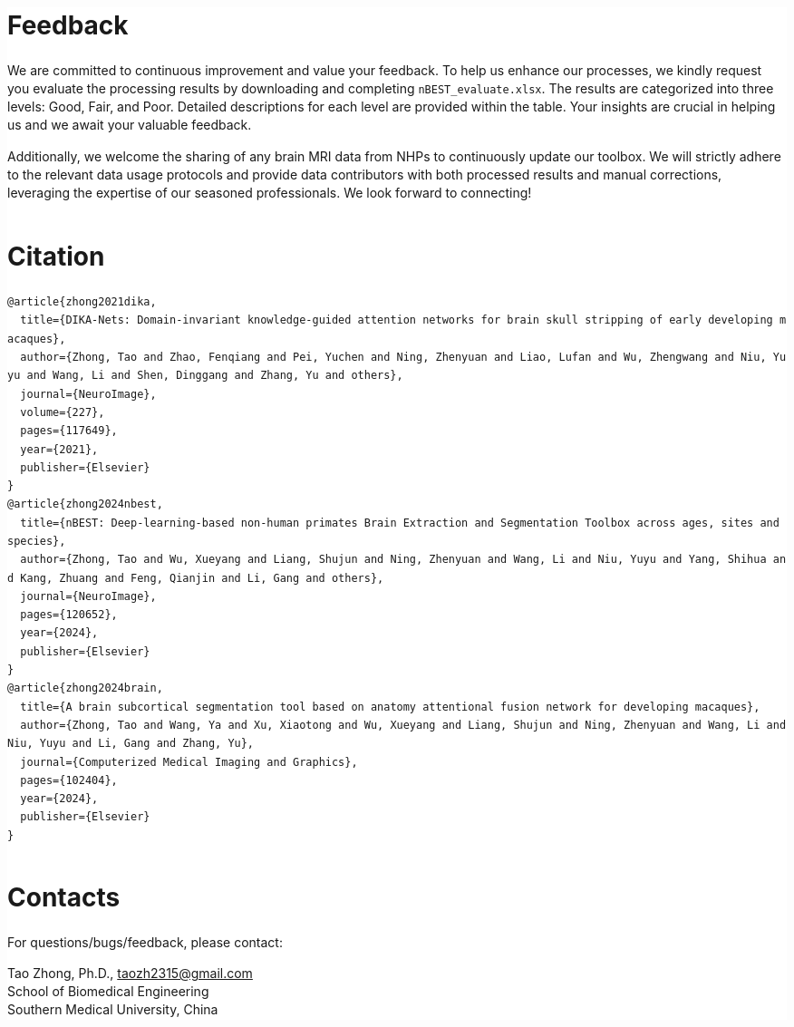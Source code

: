 # Feedback
We are committed to continuous improvement and value your feedback. To help us enhance our processes, we kindly request you evaluate the processing results by downloading and completing ```nBEST_evaluate.xlsx```. The results are categorized into three levels: Good, Fair, and Poor. Detailed descriptions for each level are provided within the table. Your insights are crucial in helping us and we await your valuable feedback.

Additionally, we welcome the sharing of any brain MRI data from NHPs to continuously update our toolbox. We will strictly adhere to the relevant data usage protocols and provide data contributors with both processed results and manual corrections, leveraging the expertise of our seasoned professionals. We look forward to connecting!

# Citation
```
@article{zhong2021dika,
  title={DIKA-Nets: Domain-invariant knowledge-guided attention networks for brain skull stripping of early developing macaques},
  author={Zhong, Tao and Zhao, Fenqiang and Pei, Yuchen and Ning, Zhenyuan and Liao, Lufan and Wu, Zhengwang and Niu, Yuyu and Wang, Li and Shen, Dinggang and Zhang, Yu and others},
  journal={NeuroImage},
  volume={227},
  pages={117649},
  year={2021},
  publisher={Elsevier}
}
@article{zhong2024nbest,
  title={nBEST: Deep-learning-based non-human primates Brain Extraction and Segmentation Toolbox across ages, sites and species},
  author={Zhong, Tao and Wu, Xueyang and Liang, Shujun and Ning, Zhenyuan and Wang, Li and Niu, Yuyu and Yang, Shihua and Kang, Zhuang and Feng, Qianjin and Li, Gang and others},
  journal={NeuroImage},
  pages={120652},
  year={2024},
  publisher={Elsevier}
}
@article{zhong2024brain,
  title={A brain subcortical segmentation tool based on anatomy attentional fusion network for developing macaques},
  author={Zhong, Tao and Wang, Ya and Xu, Xiaotong and Wu, Xueyang and Liang, Shujun and Ning, Zhenyuan and Wang, Li and Niu, Yuyu and Li, Gang and Zhang, Yu},
  journal={Computerized Medical Imaging and Graphics},
  pages={102404},
  year={2024},
  publisher={Elsevier}
}
```

# Contacts
For questions/bugs/feedback, please contact:

Tao Zhong, Ph.D., taozh2315@gmail.com\
School of Biomedical Engineering\
Southern Medical University, China

